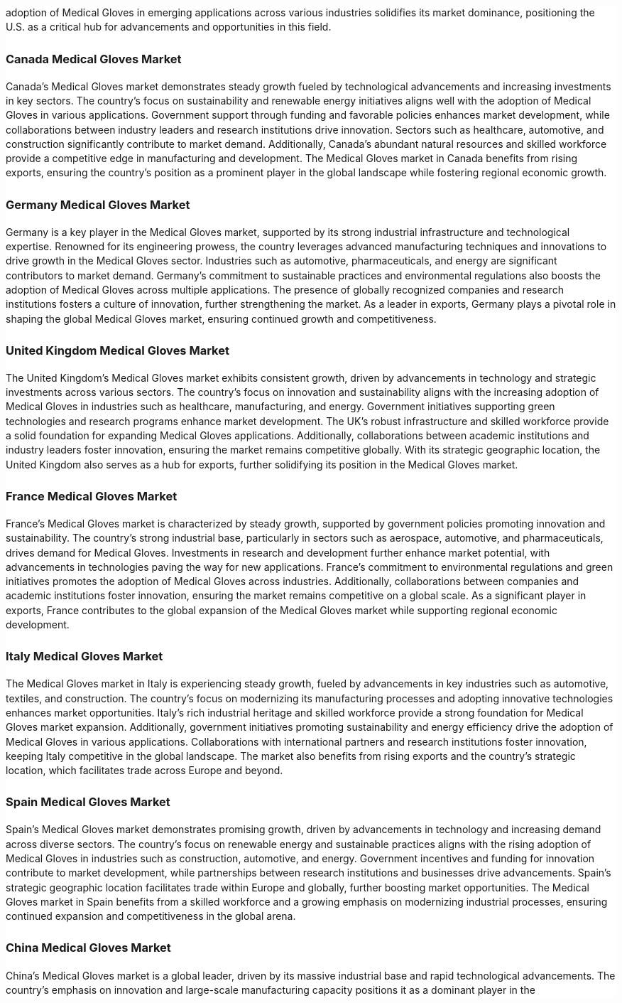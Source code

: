 adoption of Medical Gloves in emerging applications across various industries solidifies its market dominance, positioning the U.S. as a critical hub for advancements and opportunities in this field.</p><h3>Canada Medical Gloves Market</h3><p>Canada&rsquo;s Medical Gloves market demonstrates steady growth fueled by technological advancements and increasing investments in key sectors. The country&rsquo;s focus on sustainability and renewable energy initiatives aligns well with the adoption of Medical Gloves in various applications. Government support through funding and favorable policies enhances market development, while collaborations between industry leaders and research institutions drive innovation. Sectors such as healthcare, automotive, and construction significantly contribute to market demand. Additionally, Canada&rsquo;s abundant natural resources and skilled workforce provide a competitive edge in manufacturing and development. The Medical Gloves market in Canada benefits from rising exports, ensuring the country&rsquo;s position as a prominent player in the global landscape while fostering regional economic growth.</p><h3>Germany Medical Gloves Market</h3><p>Germany is a key player in the Medical Gloves market, supported by its strong industrial infrastructure and technological expertise. Renowned for its engineering prowess, the country leverages advanced manufacturing techniques and innovations to drive growth in the Medical Gloves sector. Industries such as automotive, pharmaceuticals, and energy are significant contributors to market demand. Germany&rsquo;s commitment to sustainable practices and environmental regulations also boosts the adoption of Medical Gloves across multiple applications. The presence of globally recognized companies and research institutions fosters a culture of innovation, further strengthening the market. As a leader in exports, Germany plays a pivotal role in shaping the global Medical Gloves market, ensuring continued growth and competitiveness.</p><h3>United Kingdom Medical Gloves Market</h3><p>The United Kingdom&rsquo;s Medical Gloves market exhibits consistent growth, driven by advancements in technology and strategic investments across various sectors. The country&rsquo;s focus on innovation and sustainability aligns with the increasing adoption of Medical Gloves in industries such as healthcare, manufacturing, and energy. Government initiatives supporting green technologies and research programs enhance market development. The UK&rsquo;s robust infrastructure and skilled workforce provide a solid foundation for expanding Medical Gloves applications. Additionally, collaborations between academic institutions and industry leaders foster innovation, ensuring the market remains competitive globally. With its strategic geographic location, the United Kingdom also serves as a hub for exports, further solidifying its position in the Medical Gloves market.</p><h3>France Medical Gloves Market</h3><p>France&rsquo;s Medical Gloves market is characterized by steady growth, supported by government policies promoting innovation and sustainability. The country&rsquo;s strong industrial base, particularly in sectors such as aerospace, automotive, and pharmaceuticals, drives demand for Medical Gloves. Investments in research and development further enhance market potential, with advancements in technologies paving the way for new applications. France&rsquo;s commitment to environmental regulations and green initiatives promotes the adoption of Medical Gloves across industries. Additionally, collaborations between companies and academic institutions foster innovation, ensuring the market remains competitive on a global scale. As a significant player in exports, France contributes to the global expansion of the Medical Gloves market while supporting regional economic development.</p><h3>Italy Medical Gloves Market</h3><p>The Medical Gloves market in Italy is experiencing steady growth, fueled by advancements in key industries such as automotive, textiles, and construction. The country&rsquo;s focus on modernizing its manufacturing processes and adopting innovative technologies enhances market opportunities. Italy&rsquo;s rich industrial heritage and skilled workforce provide a strong foundation for Medical Gloves market expansion. Additionally, government initiatives promoting sustainability and energy efficiency drive the adoption of Medical Gloves in various applications. Collaborations with international partners and research institutions foster innovation, keeping Italy competitive in the global landscape. The market also benefits from rising exports and the country&rsquo;s strategic location, which facilitates trade across Europe and beyond.</p><h3>Spain Medical Gloves Market</h3><p>Spain&rsquo;s Medical Gloves market demonstrates promising growth, driven by advancements in technology and increasing demand across diverse sectors. The country&rsquo;s focus on renewable energy and sustainable practices aligns with the rising adoption of Medical Gloves in industries such as construction, automotive, and energy. Government incentives and funding for innovation contribute to market development, while partnerships between research institutions and businesses drive advancements. Spain&rsquo;s strategic geographic location facilitates trade within Europe and globally, further boosting market opportunities. The Medical Gloves market in Spain benefits from a skilled workforce and a growing emphasis on modernizing industrial processes, ensuring continued expansion and competitiveness in the global arena.</p><h3>China Medical Gloves Market</h3><p>China&rsquo;s Medical Gloves market is a global leader, driven by its massive industrial base and rapid technological advancements. The country&rsquo;s emphasis on innovation and large-scale manufacturing capacity positions it as a dominant player in the